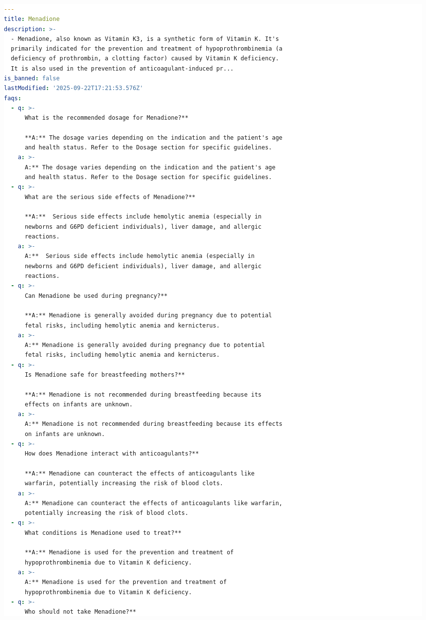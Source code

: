 ```yaml
---
title: Menadione
description: >-
  - Menadione, also known as Vitamin K3, is a synthetic form of Vitamin K. It's
  primarily indicated for the prevention and treatment of hypoprothrombinemia (a
  deficiency of prothrombin, a clotting factor) caused by Vitamin K deficiency. 
  It is also used in the prevention of anticoagulant-induced pr...
is_banned: false
lastModified: '2025-09-22T17:21:53.576Z'
faqs:
  - q: >-
      What is the recommended dosage for Menadione?**

      **A:** The dosage varies depending on the indication and the patient's age
      and health status. Refer to the Dosage section for specific guidelines.
    a: >-
      A:** The dosage varies depending on the indication and the patient's age
      and health status. Refer to the Dosage section for specific guidelines.
  - q: >-
      What are the serious side effects of Menadione?**

      **A:**  Serious side effects include hemolytic anemia (especially in
      newborns and G6PD deficient individuals), liver damage, and allergic
      reactions.
    a: >-
      A:**  Serious side effects include hemolytic anemia (especially in
      newborns and G6PD deficient individuals), liver damage, and allergic
      reactions.
  - q: >-
      Can Menadione be used during pregnancy?**

      **A:** Menadione is generally avoided during pregnancy due to potential
      fetal risks, including hemolytic anemia and kernicterus.
    a: >-
      A:** Menadione is generally avoided during pregnancy due to potential
      fetal risks, including hemolytic anemia and kernicterus.
  - q: >-
      Is Menadione safe for breastfeeding mothers?**

      **A:** Menadione is not recommended during breastfeeding because its
      effects on infants are unknown.
    a: >-
      A:** Menadione is not recommended during breastfeeding because its effects
      on infants are unknown.
  - q: >-
      How does Menadione interact with anticoagulants?**

      **A:** Menadione can counteract the effects of anticoagulants like
      warfarin, potentially increasing the risk of blood clots.
    a: >-
      A:** Menadione can counteract the effects of anticoagulants like warfarin,
      potentially increasing the risk of blood clots.
  - q: >-
      What conditions is Menadione used to treat?**

      **A:** Menadione is used for the prevention and treatment of
      hypoprothrombinemia due to Vitamin K deficiency.
    a: >-
      A:** Menadione is used for the prevention and treatment of
      hypoprothrombinemia due to Vitamin K deficiency.
  - q: >-
      Who should not take Menadione?**

```
